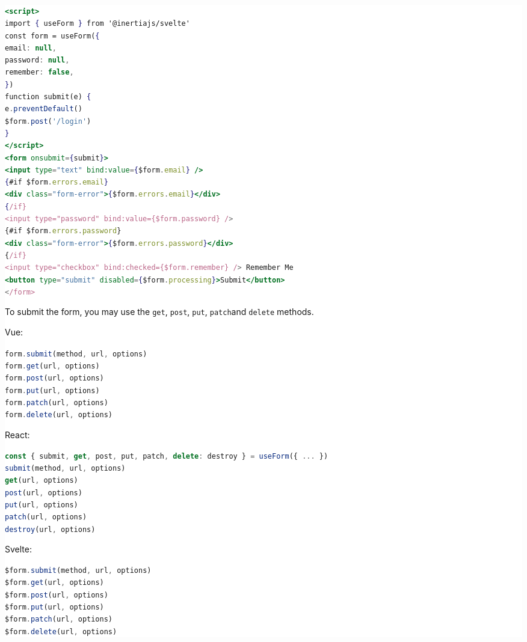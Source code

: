 ```jsx
<script>
import { useForm } from '@inertiajs/svelte'
const form = useForm({
email: null,
password: null,
remember: false,
})
function submit(e) {
e.preventDefault()
$form.post('/login')
}
</script>
<form onsubmit={submit}>
<input type="text" bind:value={$form.email} />
{#if $form.errors.email}
<div class="form-error">{$form.errors.email}</div>
{/if}
<input type="password" bind:value={$form.password} />
{#if $form.errors.password}
<div class="form-error">{$form.errors.password}</div>
{/if}
<input type="checkbox" bind:checked={$form.remember} /> Remember Me
<button type="submit" disabled={$form.processing}>Submit</button>
</form>
```

To submit the form, you may use the `get`, `post`, `put`, `patch`and `delete` methods.

Vue:

```js
form.submit(method, url, options)
form.get(url, options)
form.post(url, options)
form.put(url, options)
form.patch(url, options)
form.delete(url, options)
```

React:

```js
const { submit, get, post, put, patch, delete: destroy } = useForm({ ... })
submit(method, url, options)
get(url, options)
post(url, options)
put(url, options)
patch(url, options)
destroy(url, options)
```

Svelte:

```js
$form.submit(method, url, options)
$form.get(url, options)
$form.post(url, options)
$form.put(url, options)
$form.patch(url, options)
$form.delete(url, options)
```
